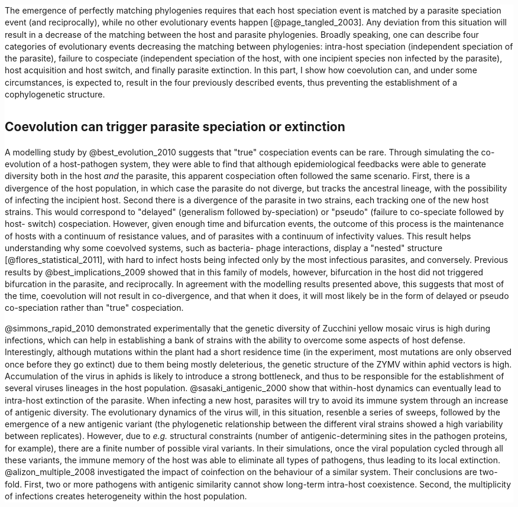 The emergence of perfectly matching phylogenies requires that each host
speciation event is matched by a parasite speciation event (and reciprocally),
while no other evolutionary events happen [@page_tangled_2003]. Any deviation from this
situation will result in a decrease of the matching between the host and
parasite phylogenies. Broadly speaking, one can describe four categories of
evolutionary events decreasing the matching between phylogenies: intra-host
speciation (independent speciation of the parasite), failure to cospeciate
(independent speciation of the host, with one incipient species non infected
by the parasite), host acquisition and host switch, and finally parasite
extinction. In this part, I show how coevolution can, and under some
circumstances, is expected to, result in the four previously described events,
thus preventing the establishment of a cophylogenetic structure.

## Coevolution can trigger parasite speciation or extinction

A modelling study by @best_evolution_2010 suggests that "true" cospeciation
events can be rare. Through simulating the co-evolution of a host-pathogen
system, they were able to find that although epidemiological feedbacks were
able to generate diversity both in the host *and* the parasite, this apparent
cospeciation often followed the same scenario. First, there is a divergence of
the host population, in which case the parasite do not diverge, but tracks the
ancestral lineage, with the possibility of infecting the incipient host.
Second there is a divergence of the parasite in two strains, each tracking one
of the new host strains. This would correspond to "delayed" (generalism
followed by-speciation) or "pseudo" (failure to co-speciate followed by host-
switch) cospeciation. However, given enough time and bifurcation events, the
outcome of this process is the maintenance of hosts with a continuum of
resistance values, and of parasites with a continuum of infectivity values.
This result helps understanding why some coevolved systems, such as bacteria-
phage interactions, display a "nested" structure [@flores_statistical_2011],
with hard to infect hosts being infected only by the most infectious
parasites, and conversely. Previous results by @best_implications_2009 showed
that in this family of models, however, bifurcation in the host did not
triggered bifurcation in the parasite, and reciprocally. In agreement with the
modelling results presented above, this suggests that most of the time,
coevolution will not result in co-divergence, and that when it does, it will
most likely be in the form of delayed or pseudo co-speciation rather than
"true" cospeciation.

@simmons_rapid_2010 demonstrated experimentally that the genetic diversity of
Zucchini yellow mosaic virus is high during infections, which can help in
establishing a bank of strains with the ability to overcome some aspects of host
defense. Interestingly, although mutations within the plant had a short
residence time (in the experiment, most mutations are only observed once before
they go extinct) due to them being mostly deleterious, the genetic structure of
the ZYMV within aphid vectors is high. Accumulation of the virus in aphids is
likely to introduce a strong bottleneck, and thus to be responsible for the
establishment of several viruses lineages in the host population.
@sasaki_antigenic_2000 show that within-host dynamics can eventually lead to
intra-host extinction of the parasite. When infecting a new host, parasites will
try to avoid its immune system through an increase of antigenic diversity. The
evolutionary dynamics of the virus will, in this situation, resenble a series of
sweeps, followed by the emergence of a new antigenic variant (the phylogenetic
relationship between the  different viral strains showed a high variability
between replicates). However, due to *e.g.* structural constraints (number of
antigenic-determining sites in the pathogen proteins, for example), there are a
finite number of possible viral variants. In their simulations, once the viral
population cycled through all these variants, the immune memory of the host was
able to eliminate all types of pathogens, thus leading to its local extinction.
@alizon_multiple_2008 investigated the impact of coinfection on the behaviour of
a similar system. Their conclusions are two-fold. First, two or more pathogens
with antigenic similarity cannot show long-term intra-host coexistence. Second,
the multiplicity of infections creates heterogeneity within the host population.